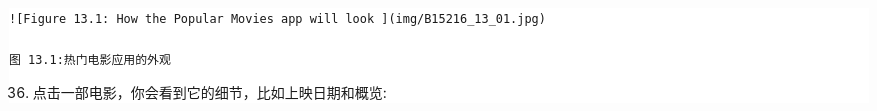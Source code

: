     ![Figure 13.1: How the Popular Movies app will look ](img/B15216_13_01.jpg)

    图 13.1:热门电影应用的外观

36.  点击一部电影，你会看到它的细节，比如上映日期和概览:
